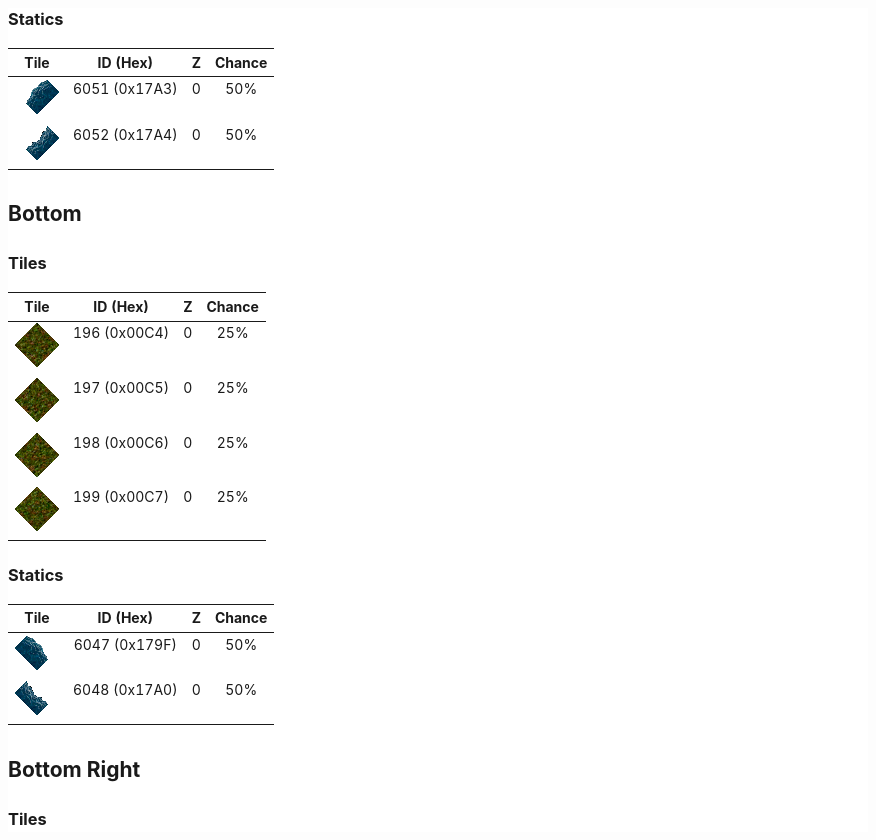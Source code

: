 ### Statics

| Tile | ID (Hex) | Z | Chance |
|:----:|:--------:|:--:|:------:|
| ![0x17A3](../../assets/statics/0x17A3.png) | 6051 (0x17A3) | 0 | 50% |
| ![0x17A4](../../assets/statics/0x17A4.png) | 6052 (0x17A4) | 0 | 50% |

## Bottom

### Tiles

| Tile | ID (Hex) | Z | Chance |
|:----:|:--------:|:--:|:------:|
| ![0x00C4](../../assets/tiles/0x00C4.png) | 196 (0x00C4) | 0 | 25% |
| ![0x00C5](../../assets/tiles/0x00C5.png) | 197 (0x00C5) | 0 | 25% |
| ![0x00C6](../../assets/tiles/0x00C6.png) | 198 (0x00C6) | 0 | 25% |
| ![0x00C7](../../assets/tiles/0x00C7.png) | 199 (0x00C7) | 0 | 25% |

### Statics

| Tile | ID (Hex) | Z | Chance |
|:----:|:--------:|:--:|:------:|
| ![0x179F](../../assets/statics/0x179F.png) | 6047 (0x179F) | 0 | 50% |
| ![0x17A0](../../assets/statics/0x17A0.png) | 6048 (0x17A0) | 0 | 50% |

## Bottom Right

### Tiles
